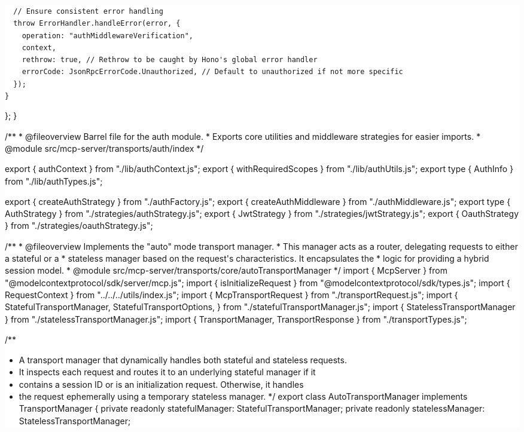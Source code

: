       // Ensure consistent error handling
      throw ErrorHandler.handleError(error, {
        operation: "authMiddlewareVerification",
        context,
        rethrow: true, // Rethrow to be caught by Hono's global error handler
        errorCode: JsonRpcErrorCode.Unauthorized, // Default to unauthorized if not more specific
      });
    }
  };
}
</file>

<file path="auth/index.ts">
/**
 * @fileoverview Barrel file for the auth module.
 * Exports core utilities and middleware strategies for easier imports.
 * @module src/mcp-server/transports/auth/index
 */

export { authContext } from "./lib/authContext.js";
export { withRequiredScopes } from "./lib/authUtils.js";
export type { AuthInfo } from "./lib/authTypes.js";

export { createAuthStrategy } from "./authFactory.js";
export { createAuthMiddleware } from "./authMiddleware.js";
export type { AuthStrategy } from "./strategies/authStrategy.js";
export { JwtStrategy } from "./strategies/jwtStrategy.js";
export { OauthStrategy } from "./strategies/oauthStrategy.js";
</file>

<file path="core/autoTransportManager.ts">
/**
 * @fileoverview Implements the "auto" mode transport manager.
 * This manager acts as a router, delegating requests to either a stateful or a
 * stateless manager based on the request's characteristics. It encapsulates the
 * logic for providing a hybrid session model.
 * @module src/mcp-server/transports/core/autoTransportManager
 */
import { McpServer } from "@modelcontextprotocol/sdk/server/mcp.js";
import { isInitializeRequest } from "@modelcontextprotocol/sdk/types.js";
import { RequestContext } from "../../../utils/index.js";
import { McpTransportRequest } from "./transportRequest.js";
import {
  StatefulTransportManager,
  StatefulTransportOptions,
} from "./statefulTransportManager.js";
import { StatelessTransportManager } from "./statelessTransportManager.js";
import { TransportManager, TransportResponse } from "./transportTypes.js";

/**
 * A transport manager that dynamically handles both stateful and stateless requests.
 * It inspects each request and routes it to an underlying stateful manager if it
 * contains a session ID or is an initialization request. Otherwise, it handles
* the request ephemerally using a temporary stateless manager.
 */
export class AutoTransportManager implements TransportManager {
  private readonly statefulManager: StatefulTransportManager;
  private readonly statelessManager: StatelessTransportManager;
